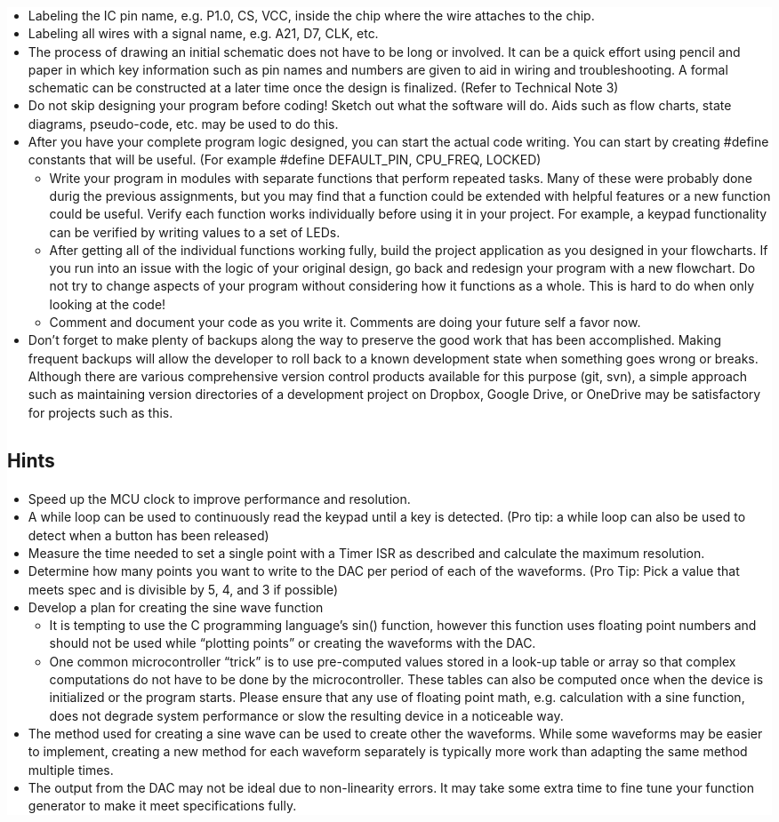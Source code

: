   - Labeling the IC pin name, e.g. P1.0, CS, VCC, inside the chip where the wire attaches to the chip.
  - Labeling all wires with a signal name, e.g. A21, D7, CLK, etc.
- The process of drawing an initial schematic does not have to be long or involved. It can be a quick effort using pencil and paper in which key information such as pin names and numbers are given to aid in wiring and troubleshooting. A formal schematic can be constructed at a later time once the design is finalized. (Refer to Technical Note 3) 
- Do not skip designing your program before coding! Sketch out what the software will do. Aids such as flow charts, state diagrams, pseudo-code, etc. may be used to do this. 
- After you have your complete program logic designed, you can start the actual code writing. You can start by creating #define constants that will be useful. (For example #define DEFAULT_PIN, CPU_FREQ, LOCKED) 
  - Write your program in modules with separate functions that perform repeated tasks. Many of these were probably done durig the previous assignments, but you may find that a function could be extended with helpful features or a new function could be useful. Verify each function works individually before using it in your project. For example, a keypad functionality can be verified by writing values to a set of LEDs. 
  - After getting all of the individual functions working fully, build the project application as you designed in your flowcharts. If you run into an issue with the logic of your original design, go back and redesign your program with a new flowchart. Do not try to change aspects of your program without considering how it functions as a whole. This is hard to do when only looking at the code!
  - Comment and document your code as you write it. Comments are doing your future self a favor now. 
- Don’t forget to make plenty of backups along the way to preserve the good work that has been accomplished. Making frequent backups will allow the developer to roll back to a known development state when something goes wrong or breaks. Although there are various comprehensive version control products available for this purpose (git, svn), a simple approach such as maintaining version directories of a development project on Dropbox, Google Drive, or OneDrive may be satisfactory for projects such as this.

## Hints
- Speed up the MCU clock to improve performance and resolution.
- A while loop can be used to continuously read the keypad until a key is detected. (Pro tip: a while loop can also be used to detect when a button has been released)
- Measure the time needed to set a single point with a Timer ISR as described and calculate the maximum resolution. 
- Determine how many points you want to write to the DAC per period of each of the waveforms. (Pro Tip: Pick a value that meets spec and is divisible by 5, 4, and 3 if possible)
- Develop a plan for creating the sine wave function  
  - It is tempting to use the C programming language’s sin() function, however this function uses floating point numbers and should not be used while “plotting points” or creating the waveforms with the DAC. 
  - One common microcontroller “trick” is to use pre-computed values stored in a look-up table or array so that complex computations do not have to be done by the microcontroller. These tables can also be computed once when the device is initialized or the program starts. Please ensure that any use of floating point math, e.g. calculation with a sine function, does not degrade system performance or slow the resulting device in a noticeable way.
- The method used for creating a sine wave can be used to create other the waveforms. While some waveforms may be easier to implement, creating a new method for each waveform separately is typically more work than adapting the same method multiple times.
- The output from the DAC may not be ideal due to non-linearity errors. It may take some extra time to fine tune your function generator to make it meet specifications fully.


